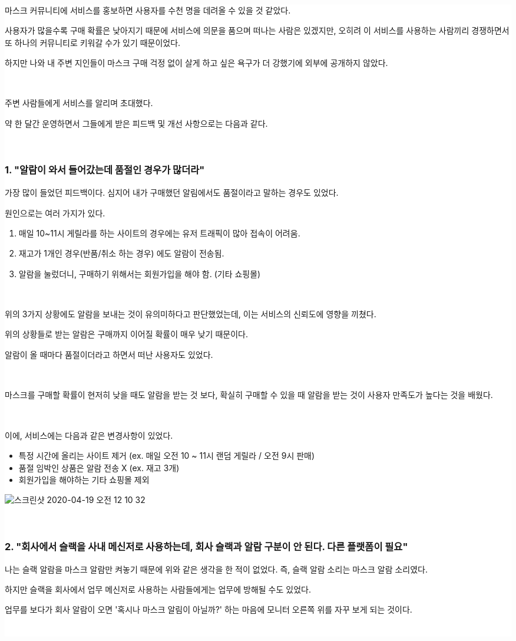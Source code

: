 마스크 커뮤니티에 서비스를 홍보하면 사용자를 수천 명을 데려올 수 있을 것 같았다.  

사용자가 많을수록 구매 확률은 낮아지기 때문에 서비스에 의문을 품으며 떠나는 사람은 있겠지만, 오히려 이 서비스를 사용하는 사람끼리 경쟁하면서 또 하나의 커뮤니티로 키워갈 수가 있기 때문이었다.  

하지만 나와 내 주변 지인들이 마스크 구매 걱정 없이 살게 하고 싶은 욕구가 더 강했기에 외부에 공개하지 않았다.  

&nbsp;

주변 사람들에게 서비스를 알리며 초대했다.  

약 한 달간 운영하면서 그들에게 받은 피드백 및 개선 사항으로는 다음과 같다.  

&nbsp;

### 1. **"알람이 와서 들어갔는데 품절인 경우가 많더라"**

가장 많이 들었던 피드백이다. 심지어 내가 구매했던 알림에서도 품절이라고 말하는 경우도 있었다.   

원인으로는 여러 가지가 있다.  

1) 매일 10~11시 게릴라를 하는 사이트의 경우에는 유저 트래픽이 많아 접속이 어려움.  

2) 재고가 1개인 경우(반품/취소 하는 경우) 에도 알람이 전송됨.  

3) 알람을 눌렀더니, 구매하기 위해서는 회원가입을 해야 함. (기타 쇼핑몰)  

&nbsp;

위의 3가지 상황에도 알람을 보내는 것이 유의미하다고 판단했었는데, 이는 서비스의 신뢰도에 영향을 끼쳤다.   

위의 상황들로 받는 알람은 구매까지 이어질 확률이 매우 낮기 때문이다.   

알람이 올 때마다 품절이더라고 하면서 떠난 사용자도 있었다.  

&nbsp;

마스크를 구매할 확률이 현저히 낮을  때도 알람을 받는 것 보다, 확실히 구매할 수 있을 때 알람을 받는 것이 사용자 만족도가 높다는 것을 배웠다.  

&nbsp;

이에, 서비스에는 다음과 같은 변경사항이 있었다.  

- 특정 시간에 올리는 사이트 제거 (ex. 매일 오전 10 ~ 11시 랜덤 게릴라 / 오전 9시 판매)
- 품절 임박인 상품은 알람 전송 X (ex. 재고 3개)
- 회원가입을 해야하는 기타 쇼핑몰 제외

<img width="400" alt="스크린샷 2020-04-19 오전 12 10 32" src="https://user-images.githubusercontent.com/25674959/79641387-32959300-81d2-11ea-9b55-1bca09fb5fec.png">

&nbsp;

### 2. **"회사에서 슬랙을 사내 메신저로 사용하는데, 회사 슬랙과 알람 구분이 안 된다. 다른 플랫폼이 필요"**

나는 슬랙 알람을 마스크 알람만 켜놓기 때문에 위와 같은 생각을 한 적이 없었다. 즉, 슬랙 알람 소리는 마스크 알람 소리였다.  

하지만 슬랙을 회사에서 업무 메신저로 사용하는 사람들에게는 업무에 방해될 수도 있었다.  

업무를 보다가 회사 알람이 오면 '혹시나 마스크 알림이 아닐까?' 하는 마음에 모니터 오른쪽 위를 자꾸 보게 되는 것이다.  

&nbsp;
